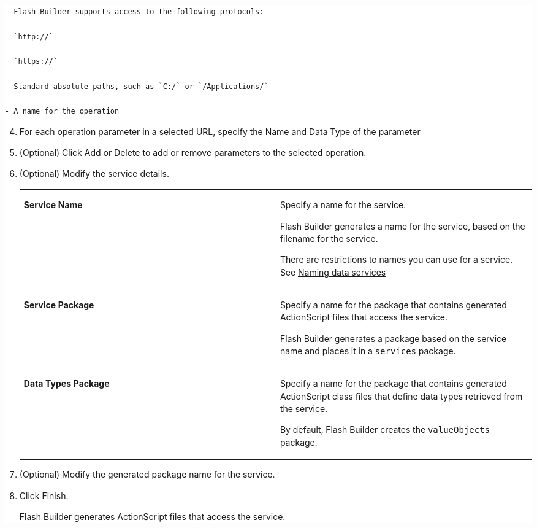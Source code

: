       Flash Builder supports access to the following protocols:

      `http://`

      `https://`

      Standard absolute paths, such as `C:/` or `/Applications/`

    - A name for the operation

4.  For each operation parameter in a selected URL, specify the Name and Data
    Type of the parameter

5.  (Optional) Click Add or Delete to add or remove parameters to the selected
    operation.

6.  (Optional) Modify the service details.

    <table>
    <colgroup>
    <col style="width: 50%" />
    <col style="width: 50%" />
    </colgroup>
    <tbody>
    <tr class="odd">
    <td><p><strong>Service Name</strong></p></td>
    <td><p>Specify a name for the service.</p>
    <p>Flash Builder generates a name for the service, based on the filename
    for the service.</p>
    <p>There are restrictions to names you can use for a service. See <a
    href="WSbde04e3d3e6474c42469a02f1237727e033-8000.html">Naming data
    services</a></p></td>
    </tr>
    <tr class="even">
    <td><p><strong>Service Package</strong></p></td>
    <td><p>Specify a name for the package that contains generated
    ActionScript files that access the service.</p>
    <p>Flash Builder generates a package based on the service name and
    places it in a <samp>services</samp> package.</p></td>
    </tr>
    <tr class="odd">
    <td><p><strong>Data Types Package</strong></p></td>
    <td><p>Specify a name for the package that contains generated
    ActionScript class files that define data types retrieved from the
    service.</p>
    <p>By default, Flash Builder creates the <samp>valueObjects</samp>
    package.</p></td>
    </tr>
    </tbody>
    </table>

7.  (Optional) Modify the generated package name for the service.

8.  Click Finish.

    Flash Builder generates ActionScript files that access the service.
